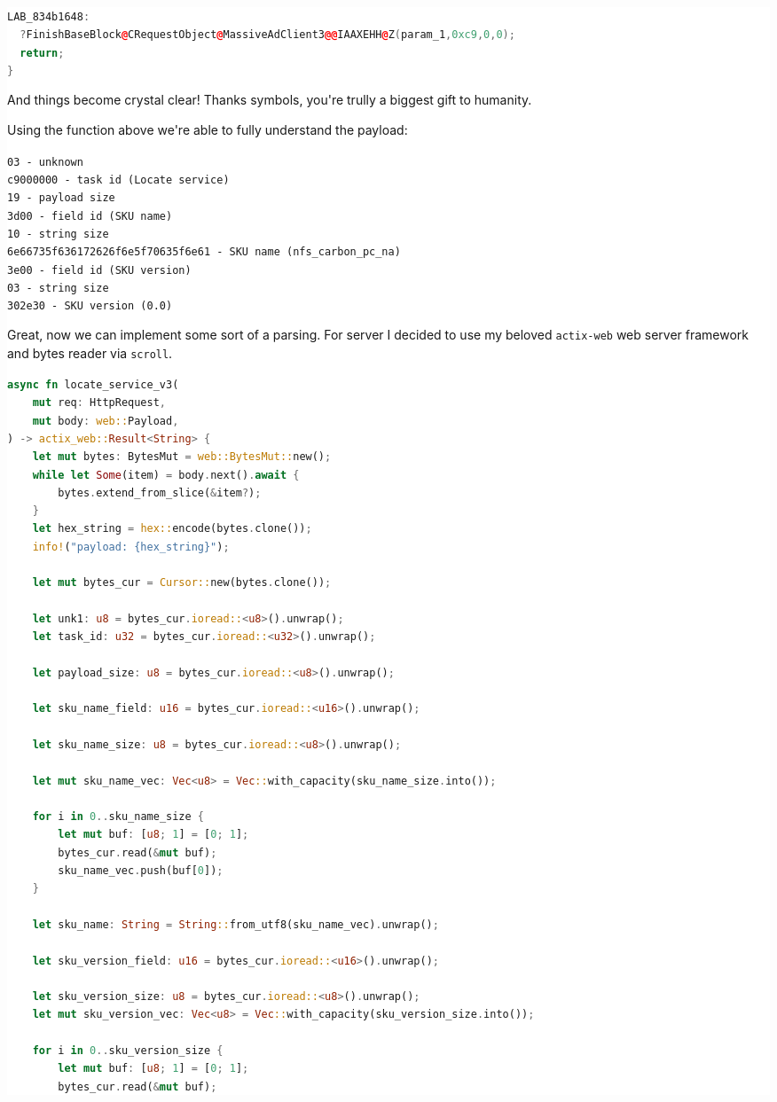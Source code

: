 ```C++
LAB_834b1648:
  ?FinishBaseBlock@CRequestObject@MassiveAdClient3@@IAAXEHH@Z(param_1,0xc9,0,0);
  return;
}
```

And things become crystal clear! Thanks symbols, you're trully a biggest gift to humanity.

Using the function above we're able to fully understand the payload:

```
03 - unknown
c9000000 - task id (Locate service)
19 - payload size
3d00 - field id (SKU name)
10 - string size
6e66735f636172626f6e5f70635f6e61 - SKU name (nfs_carbon_pc_na)
3e00 - field id (SKU version)
03 - string size
302e30 - SKU version (0.0)
```

Great, now we can implement some sort of a parsing. For server I decided to use my beloved `actix-web` web server framework and bytes reader via `scroll`.

```rust
async fn locate_service_v3(
    mut req: HttpRequest,
    mut body: web::Payload,
) -> actix_web::Result<String> {
    let mut bytes: BytesMut = web::BytesMut::new();
    while let Some(item) = body.next().await {
        bytes.extend_from_slice(&item?);
    }
    let hex_string = hex::encode(bytes.clone());
    info!("payload: {hex_string}");

    let mut bytes_cur = Cursor::new(bytes.clone());

    let unk1: u8 = bytes_cur.ioread::<u8>().unwrap();
    let task_id: u32 = bytes_cur.ioread::<u32>().unwrap();

    let payload_size: u8 = bytes_cur.ioread::<u8>().unwrap();

    let sku_name_field: u16 = bytes_cur.ioread::<u16>().unwrap();

    let sku_name_size: u8 = bytes_cur.ioread::<u8>().unwrap();

    let mut sku_name_vec: Vec<u8> = Vec::with_capacity(sku_name_size.into());

    for i in 0..sku_name_size {
        let mut buf: [u8; 1] = [0; 1];
        bytes_cur.read(&mut buf);
        sku_name_vec.push(buf[0]);
    }

    let sku_name: String = String::from_utf8(sku_name_vec).unwrap();

    let sku_version_field: u16 = bytes_cur.ioread::<u16>().unwrap();

    let sku_version_size: u8 = bytes_cur.ioread::<u8>().unwrap();
    let mut sku_version_vec: Vec<u8> = Vec::with_capacity(sku_version_size.into());

    for i in 0..sku_version_size {
        let mut buf: [u8; 1] = [0; 1];
        bytes_cur.read(&mut buf);
```